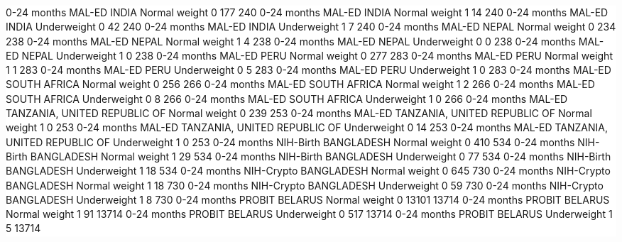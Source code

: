 0-24 months   MAL-ED           INDIA                          Normal weight            0      177     240
0-24 months   MAL-ED           INDIA                          Normal weight            1       14     240
0-24 months   MAL-ED           INDIA                          Underweight              0       42     240
0-24 months   MAL-ED           INDIA                          Underweight              1        7     240
0-24 months   MAL-ED           NEPAL                          Normal weight            0      234     238
0-24 months   MAL-ED           NEPAL                          Normal weight            1        4     238
0-24 months   MAL-ED           NEPAL                          Underweight              0        0     238
0-24 months   MAL-ED           NEPAL                          Underweight              1        0     238
0-24 months   MAL-ED           PERU                           Normal weight            0      277     283
0-24 months   MAL-ED           PERU                           Normal weight            1        1     283
0-24 months   MAL-ED           PERU                           Underweight              0        5     283
0-24 months   MAL-ED           PERU                           Underweight              1        0     283
0-24 months   MAL-ED           SOUTH AFRICA                   Normal weight            0      256     266
0-24 months   MAL-ED           SOUTH AFRICA                   Normal weight            1        2     266
0-24 months   MAL-ED           SOUTH AFRICA                   Underweight              0        8     266
0-24 months   MAL-ED           SOUTH AFRICA                   Underweight              1        0     266
0-24 months   MAL-ED           TANZANIA, UNITED REPUBLIC OF   Normal weight            0      239     253
0-24 months   MAL-ED           TANZANIA, UNITED REPUBLIC OF   Normal weight            1        0     253
0-24 months   MAL-ED           TANZANIA, UNITED REPUBLIC OF   Underweight              0       14     253
0-24 months   MAL-ED           TANZANIA, UNITED REPUBLIC OF   Underweight              1        0     253
0-24 months   NIH-Birth        BANGLADESH                     Normal weight            0      410     534
0-24 months   NIH-Birth        BANGLADESH                     Normal weight            1       29     534
0-24 months   NIH-Birth        BANGLADESH                     Underweight              0       77     534
0-24 months   NIH-Birth        BANGLADESH                     Underweight              1       18     534
0-24 months   NIH-Crypto       BANGLADESH                     Normal weight            0      645     730
0-24 months   NIH-Crypto       BANGLADESH                     Normal weight            1       18     730
0-24 months   NIH-Crypto       BANGLADESH                     Underweight              0       59     730
0-24 months   NIH-Crypto       BANGLADESH                     Underweight              1        8     730
0-24 months   PROBIT           BELARUS                        Normal weight            0    13101   13714
0-24 months   PROBIT           BELARUS                        Normal weight            1       91   13714
0-24 months   PROBIT           BELARUS                        Underweight              0      517   13714
0-24 months   PROBIT           BELARUS                        Underweight              1        5   13714